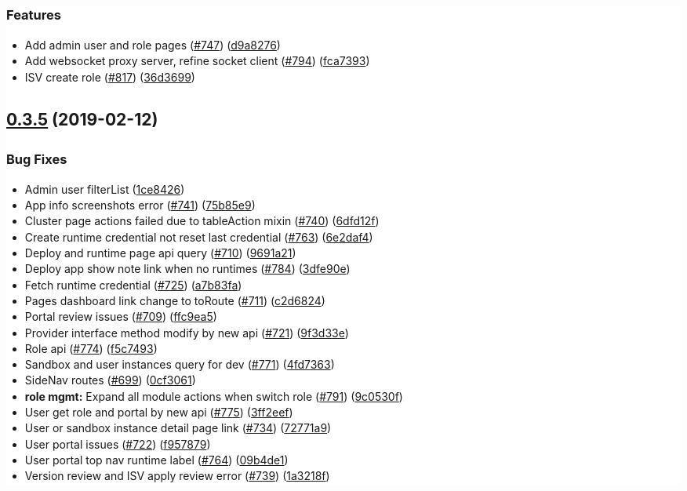 
### Features

* Add admin user and role pages ([#747](https://github.com/openpitrix/dashboard/issues/747)) ([d9a8276](https://github.com/openpitrix/dashboard/commit/d9a8276))
* Add websocket proxy server, refine socket client  ([#794](https://github.com/openpitrix/dashboard/issues/794)) ([fca7393](https://github.com/openpitrix/dashboard/commit/fca7393))
* ISV create role ([#817](https://github.com/openpitrix/dashboard/issues/817)) ([36d3699](https://github.com/openpitrix/dashboard/commit/36d3699))



<a name="0.3.5"></a>
## [0.3.5](https://github.com/openpitrix/dashboard/compare/v0.3.4...v0.3.5) (2019-02-12)


### Bug Fixes

* Admin user filterList ([1ce8426](https://github.com/openpitrix/dashboard/commit/1ce8426))
* App info screenshots error ([#741](https://github.com/openpitrix/dashboard/issues/741)) ([75b85e9](https://github.com/openpitrix/dashboard/commit/75b85e9))
* Cluster page actions failed due to tableAction mixin ([#740](https://github.com/openpitrix/dashboard/issues/740)) ([6dfd12f](https://github.com/openpitrix/dashboard/commit/6dfd12f))
* Create runtime credential not reset last credential ([#763](https://github.com/openpitrix/dashboard/issues/763)) ([6e2daf4](https://github.com/openpitrix/dashboard/commit/6e2daf4))
* Deploy and runtime page api query ([#710](https://github.com/openpitrix/dashboard/issues/710)) ([9691a21](https://github.com/openpitrix/dashboard/commit/9691a21))
* Deploy app show note link when no runtimes ([#784](https://github.com/openpitrix/dashboard/issues/784)) ([3dfe90e](https://github.com/openpitrix/dashboard/commit/3dfe90e))
* Fetch runtime credential ([#725](https://github.com/openpitrix/dashboard/issues/725)) ([a7b83fa](https://github.com/openpitrix/dashboard/commit/a7b83fa))
* Pages dashboard link change to  toRoute ([#711](https://github.com/openpitrix/dashboard/issues/711)) ([c2d6824](https://github.com/openpitrix/dashboard/commit/c2d6824))
* Portal review issues ([#709](https://github.com/openpitrix/dashboard/issues/709)) ([ffc9ea5](https://github.com/openpitrix/dashboard/commit/ffc9ea5))
* Provider interface method modify by new api ([#721](https://github.com/openpitrix/dashboard/issues/721)) ([9f3d33e](https://github.com/openpitrix/dashboard/commit/9f3d33e))
* Role api ([#774](https://github.com/openpitrix/dashboard/issues/774)) ([f5c7493](https://github.com/openpitrix/dashboard/commit/f5c7493))
* Sandbox and user instances query for dev ([#771](https://github.com/openpitrix/dashboard/issues/771)) ([4fd7363](https://github.com/openpitrix/dashboard/commit/4fd7363))
* SideNav routes ([#699](https://github.com/openpitrix/dashboard/issues/699)) ([0cf3061](https://github.com/openpitrix/dashboard/commit/0cf3061))
* **role mgmt:** Expand all module actions when switch role ([#791](https://github.com/openpitrix/dashboard/issues/791)) ([9c0530f](https://github.com/openpitrix/dashboard/commit/9c0530f))
* User get role and portal by new api ([#775](https://github.com/openpitrix/dashboard/issues/775)) ([3ff2eef](https://github.com/openpitrix/dashboard/commit/3ff2eef))
* User or sandbox instance detail page link ([#734](https://github.com/openpitrix/dashboard/issues/734)) ([72771a9](https://github.com/openpitrix/dashboard/commit/72771a9))
* User portal issues ([#722](https://github.com/openpitrix/dashboard/issues/722)) ([f957879](https://github.com/openpitrix/dashboard/commit/f957879))
* User portal top nav runtime label ([#764](https://github.com/openpitrix/dashboard/issues/764)) ([09b4de1](https://github.com/openpitrix/dashboard/commit/09b4de1))
* Version review and  ISV apply review error ([#739](https://github.com/openpitrix/dashboard/issues/739)) ([1a3218f](https://github.com/openpitrix/dashboard/commit/1a3218f))
